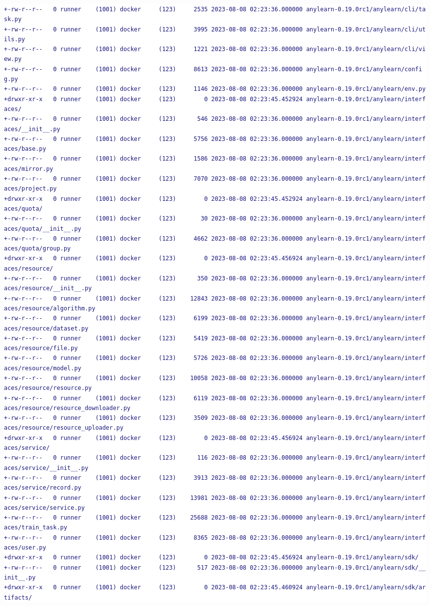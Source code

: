```diff
+-rw-r--r--   0 runner    (1001) docker     (123)     2535 2023-08-08 02:23:36.000000 anylearn-0.19.0rc1/anylearn/cli/task.py
+-rw-r--r--   0 runner    (1001) docker     (123)     3995 2023-08-08 02:23:36.000000 anylearn-0.19.0rc1/anylearn/cli/utils.py
+-rw-r--r--   0 runner    (1001) docker     (123)     1221 2023-08-08 02:23:36.000000 anylearn-0.19.0rc1/anylearn/cli/view.py
+-rw-r--r--   0 runner    (1001) docker     (123)     8613 2023-08-08 02:23:36.000000 anylearn-0.19.0rc1/anylearn/config.py
+-rw-r--r--   0 runner    (1001) docker     (123)     1146 2023-08-08 02:23:36.000000 anylearn-0.19.0rc1/anylearn/env.py
+drwxr-xr-x   0 runner    (1001) docker     (123)        0 2023-08-08 02:23:45.452924 anylearn-0.19.0rc1/anylearn/interfaces/
+-rw-r--r--   0 runner    (1001) docker     (123)      546 2023-08-08 02:23:36.000000 anylearn-0.19.0rc1/anylearn/interfaces/__init__.py
+-rw-r--r--   0 runner    (1001) docker     (123)     5756 2023-08-08 02:23:36.000000 anylearn-0.19.0rc1/anylearn/interfaces/base.py
+-rw-r--r--   0 runner    (1001) docker     (123)     1586 2023-08-08 02:23:36.000000 anylearn-0.19.0rc1/anylearn/interfaces/mirror.py
+-rw-r--r--   0 runner    (1001) docker     (123)     7070 2023-08-08 02:23:36.000000 anylearn-0.19.0rc1/anylearn/interfaces/project.py
+drwxr-xr-x   0 runner    (1001) docker     (123)        0 2023-08-08 02:23:45.452924 anylearn-0.19.0rc1/anylearn/interfaces/quota/
+-rw-r--r--   0 runner    (1001) docker     (123)       30 2023-08-08 02:23:36.000000 anylearn-0.19.0rc1/anylearn/interfaces/quota/__init__.py
+-rw-r--r--   0 runner    (1001) docker     (123)     4662 2023-08-08 02:23:36.000000 anylearn-0.19.0rc1/anylearn/interfaces/quota/group.py
+drwxr-xr-x   0 runner    (1001) docker     (123)        0 2023-08-08 02:23:45.456924 anylearn-0.19.0rc1/anylearn/interfaces/resource/
+-rw-r--r--   0 runner    (1001) docker     (123)      350 2023-08-08 02:23:36.000000 anylearn-0.19.0rc1/anylearn/interfaces/resource/__init__.py
+-rw-r--r--   0 runner    (1001) docker     (123)    12843 2023-08-08 02:23:36.000000 anylearn-0.19.0rc1/anylearn/interfaces/resource/algorithm.py
+-rw-r--r--   0 runner    (1001) docker     (123)     6199 2023-08-08 02:23:36.000000 anylearn-0.19.0rc1/anylearn/interfaces/resource/dataset.py
+-rw-r--r--   0 runner    (1001) docker     (123)     5419 2023-08-08 02:23:36.000000 anylearn-0.19.0rc1/anylearn/interfaces/resource/file.py
+-rw-r--r--   0 runner    (1001) docker     (123)     5726 2023-08-08 02:23:36.000000 anylearn-0.19.0rc1/anylearn/interfaces/resource/model.py
+-rw-r--r--   0 runner    (1001) docker     (123)    10058 2023-08-08 02:23:36.000000 anylearn-0.19.0rc1/anylearn/interfaces/resource/resource.py
+-rw-r--r--   0 runner    (1001) docker     (123)     6119 2023-08-08 02:23:36.000000 anylearn-0.19.0rc1/anylearn/interfaces/resource/resource_downloader.py
+-rw-r--r--   0 runner    (1001) docker     (123)     3509 2023-08-08 02:23:36.000000 anylearn-0.19.0rc1/anylearn/interfaces/resource/resource_uploader.py
+drwxr-xr-x   0 runner    (1001) docker     (123)        0 2023-08-08 02:23:45.456924 anylearn-0.19.0rc1/anylearn/interfaces/service/
+-rw-r--r--   0 runner    (1001) docker     (123)      116 2023-08-08 02:23:36.000000 anylearn-0.19.0rc1/anylearn/interfaces/service/__init__.py
+-rw-r--r--   0 runner    (1001) docker     (123)     3913 2023-08-08 02:23:36.000000 anylearn-0.19.0rc1/anylearn/interfaces/service/record.py
+-rw-r--r--   0 runner    (1001) docker     (123)    13981 2023-08-08 02:23:36.000000 anylearn-0.19.0rc1/anylearn/interfaces/service/service.py
+-rw-r--r--   0 runner    (1001) docker     (123)    25688 2023-08-08 02:23:36.000000 anylearn-0.19.0rc1/anylearn/interfaces/train_task.py
+-rw-r--r--   0 runner    (1001) docker     (123)     8365 2023-08-08 02:23:36.000000 anylearn-0.19.0rc1/anylearn/interfaces/user.py
+drwxr-xr-x   0 runner    (1001) docker     (123)        0 2023-08-08 02:23:45.456924 anylearn-0.19.0rc1/anylearn/sdk/
+-rw-r--r--   0 runner    (1001) docker     (123)      517 2023-08-08 02:23:36.000000 anylearn-0.19.0rc1/anylearn/sdk/__init__.py
+drwxr-xr-x   0 runner    (1001) docker     (123)        0 2023-08-08 02:23:45.460924 anylearn-0.19.0rc1/anylearn/sdk/artifacts/
```